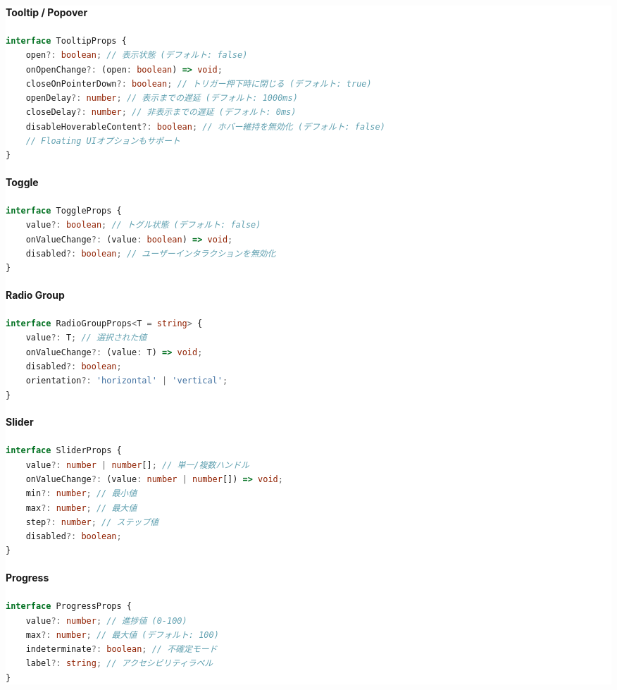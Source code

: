 #### Tooltip / Popover

```typescript
interface TooltipProps {
	open?: boolean; // 表示状態 (デフォルト: false)
	onOpenChange?: (open: boolean) => void;
	closeOnPointerDown?: boolean; // トリガー押下時に閉じる (デフォルト: true)
	openDelay?: number; // 表示までの遅延 (デフォルト: 1000ms)
	closeDelay?: number; // 非表示までの遅延 (デフォルト: 0ms)
	disableHoverableContent?: boolean; // ホバー維持を無効化 (デフォルト: false)
	// Floating UIオプションもサポート
}
```

#### Toggle

```typescript
interface ToggleProps {
	value?: boolean; // トグル状態 (デフォルト: false)
	onValueChange?: (value: boolean) => void;
	disabled?: boolean; // ユーザーインタラクションを無効化
}
```

#### Radio Group

```typescript
interface RadioGroupProps<T = string> {
	value?: T; // 選択された値
	onValueChange?: (value: T) => void;
	disabled?: boolean;
	orientation?: 'horizontal' | 'vertical';
}
```

#### Slider

```typescript
interface SliderProps {
	value?: number | number[]; // 単一/複数ハンドル
	onValueChange?: (value: number | number[]) => void;
	min?: number; // 最小値
	max?: number; // 最大値
	step?: number; // ステップ値
	disabled?: boolean;
}
```

#### Progress

```typescript
interface ProgressProps {
	value?: number; // 進捗値 (0-100)
	max?: number; // 最大値 (デフォルト: 100)
	indeterminate?: boolean; // 不確定モード
	label?: string; // アクセシビリティラベル
}
```
